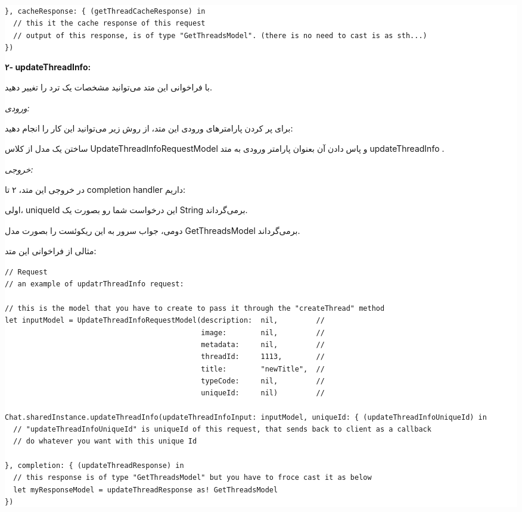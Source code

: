 ```
}, cacheResponse: { (getThreadCacheResponse) in
  // this it the cache response of this request
  // output of this response, is of type "GetThreadsModel". (there is no need to cast is as sth...)
})

```



**۲- updateThreadInfo:**

با فراخوانی این متد می‌توانید مشخصات یک ترد را تغییر دهید.

_ورودی:_

برای پر کردن پارامترهای ورودی این متد، از روش زیر می‌توانید این کار را انجام دهید:

ساختن یک مدل از کلاس UpdateThreadInfoRequestModel و پاس دادن آن بعنوان پارامتر ورودی به متد updateThreadInfo .

_خروجی:_

در خروجی این متد، ۲ تا  completion handler داریم:

اولی، uniqueId این درخواست شما رو بصورت یک String برمی‌گرداند.

دومی، جواب سرور به این ریکوئست را بصورت مدل GetThreadsModel برمی‌گرداند.

مثالی از فراخوانی این متد:

```
// Request
// an example of updatrThreadInfo request:

// this is the model that you have to create to pass it through the "createThread" method
let inputModel = UpdateThreadInfoRequestModel(description:  nil,         //
                                              image:        nil,         //
                                              metadata:     nil,         //
                                              threadId:     1113,        //
                                              title:        "newTitle",  //
                                              typeCode:     nil,         //
                                              uniqueId:     nil)         //

Chat.sharedInstance.updateThreadInfo(updateThreadInfoInput: inputModel, uniqueId: { (updateThreadInfoUniqueId) in
  // "updateThreadInfoUniqueId" is uniqueId of this request, that sends back to client as a callback
  // do whatever you want with this unique Id

}, completion: { (updateThreadResponse) in
  // this response is of type "GetThreadsModel" but you have to froce cast it as below
  let myResponseModel = updateThreadResponse as! GetThreadsModel
})

```


